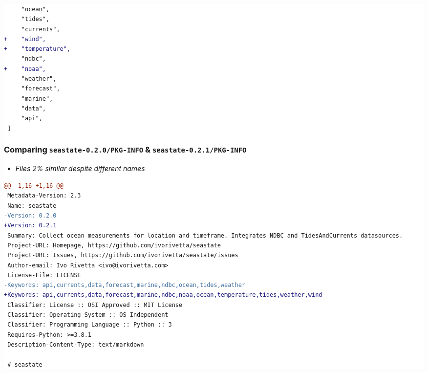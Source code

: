 ```diff
     "ocean",
     "tides",
     "currents",
+    "wind",
+    "temperature",
     "ndbc",
+    "noaa",
     "weather",
     "forecast",
     "marine",
     "data",
     "api",
 ]
```

### Comparing `seastate-0.2.0/PKG-INFO` & `seastate-0.2.1/PKG-INFO`

 * *Files 2% similar despite different names*

```diff
@@ -1,16 +1,16 @@
 Metadata-Version: 2.3
 Name: seastate
-Version: 0.2.0
+Version: 0.2.1
 Summary: Collect ocean measurements for location and timeframe. Integrates NDBC and TidesAndCurrents datasources.
 Project-URL: Homepage, https://github.com/ivorivetta/seastate
 Project-URL: Issues, https://github.com/ivorivetta/seastate/issues
 Author-email: Ivo Rivetta <ivo@ivorivetta.com>
 License-File: LICENSE
-Keywords: api,currents,data,forecast,marine,ndbc,ocean,tides,weather
+Keywords: api,currents,data,forecast,marine,ndbc,noaa,ocean,temperature,tides,weather,wind
 Classifier: License :: OSI Approved :: MIT License
 Classifier: Operating System :: OS Independent
 Classifier: Programming Language :: Python :: 3
 Requires-Python: >=3.8.1
 Description-Content-Type: text/markdown
 
 # seastate
```


